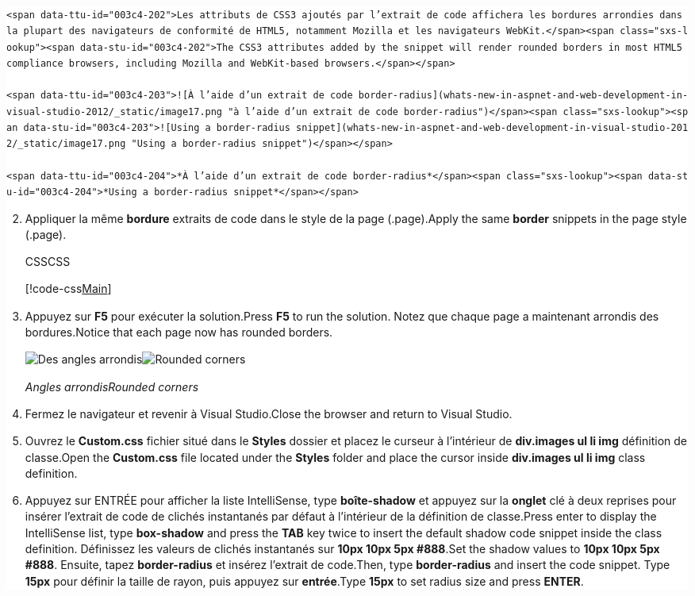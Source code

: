     <span data-ttu-id="003c4-202">Les attributs de CSS3 ajoutés par l’extrait de code affichera les bordures arrondies dans la plupart des navigateurs de conformité de HTML5, notamment Mozilla et les navigateurs WebKit.</span><span class="sxs-lookup"><span data-stu-id="003c4-202">The CSS3 attributes added by the snippet will render rounded borders in most HTML5 compliance browsers, including Mozilla and WebKit-based browsers.</span></span>

    <span data-ttu-id="003c4-203">![À l’aide d’un extrait de code border-radius](whats-new-in-aspnet-and-web-development-in-visual-studio-2012/_static/image17.png "à l’aide d’un extrait de code border-radius")</span><span class="sxs-lookup"><span data-stu-id="003c4-203">![Using a border-radius snippet](whats-new-in-aspnet-and-web-development-in-visual-studio-2012/_static/image17.png "Using a border-radius snippet")</span></span>

    <span data-ttu-id="003c4-204">*À l’aide d’un extrait de code border-radius*</span><span class="sxs-lookup"><span data-stu-id="003c4-204">*Using a border-radius snippet*</span></span>
2. <span data-ttu-id="003c4-205">Appliquer la même **bordure** extraits de code dans le style de la page (.page).</span><span class="sxs-lookup"><span data-stu-id="003c4-205">Apply the same **border** snippets in the page style (.page).</span></span>

    <span data-ttu-id="003c4-206">CSS</span><span class="sxs-lookup"><span data-stu-id="003c4-206">CSS</span></span>

    [!code-css[Main](whats-new-in-aspnet-and-web-development-in-visual-studio-2012/samples/sample2.css)]
3. <span data-ttu-id="003c4-207">Appuyez sur **F5** pour exécuter la solution.</span><span class="sxs-lookup"><span data-stu-id="003c4-207">Press **F5** to run the solution.</span></span> <span data-ttu-id="003c4-208">Notez que chaque page a maintenant arrondis des bordures.</span><span class="sxs-lookup"><span data-stu-id="003c4-208">Notice that each page now has rounded borders.</span></span>

    <span data-ttu-id="003c4-209">![Des angles arrondis](whats-new-in-aspnet-and-web-development-in-visual-studio-2012/_static/image18.png "des angles arrondis")</span><span class="sxs-lookup"><span data-stu-id="003c4-209">![Rounded corners](whats-new-in-aspnet-and-web-development-in-visual-studio-2012/_static/image18.png "Rounded corners")</span></span>

    <span data-ttu-id="003c4-210">*Angles arrondis*</span><span class="sxs-lookup"><span data-stu-id="003c4-210">*Rounded corners*</span></span>
4. <span data-ttu-id="003c4-211">Fermez le navigateur et revenir à Visual Studio.</span><span class="sxs-lookup"><span data-stu-id="003c4-211">Close the browser and return to Visual Studio.</span></span>
5. <span data-ttu-id="003c4-212">Ouvrez le **Custom.css** fichier situé dans le **Styles** dossier et placez le curseur à l’intérieur de **div.images ul li img** définition de classe.</span><span class="sxs-lookup"><span data-stu-id="003c4-212">Open the **Custom.css** file located under the **Styles** folder and place the cursor inside **div.images ul li img** class definition.</span></span>
6. <span data-ttu-id="003c4-213">Appuyez sur ENTRÉE pour afficher la liste IntelliSense, type **boîte-shadow** et appuyez sur la **onglet** clé à deux reprises pour insérer l’extrait de code de clichés instantanés par défaut à l’intérieur de la définition de classe.</span><span class="sxs-lookup"><span data-stu-id="003c4-213">Press enter to display the IntelliSense list, type **box-shadow** and press the **TAB** key twice to insert the default shadow code snippet inside the class definition.</span></span> <span data-ttu-id="003c4-214">Définissez les valeurs de clichés instantanés sur **10px 10px 5px #888**.</span><span class="sxs-lookup"><span data-stu-id="003c4-214">Set the shadow values to **10px 10px 5px #888**.</span></span> <span data-ttu-id="003c4-215">Ensuite, tapez **border-radius** et insérez l’extrait de code.</span><span class="sxs-lookup"><span data-stu-id="003c4-215">Then, type **border-radius** and insert the code snippet.</span></span> <span data-ttu-id="003c4-216">Type **15px** pour définir la taille de rayon, puis appuyez sur **entrée**.</span><span class="sxs-lookup"><span data-stu-id="003c4-216">Type **15px** to set radius size and press **ENTER**.</span></span>
